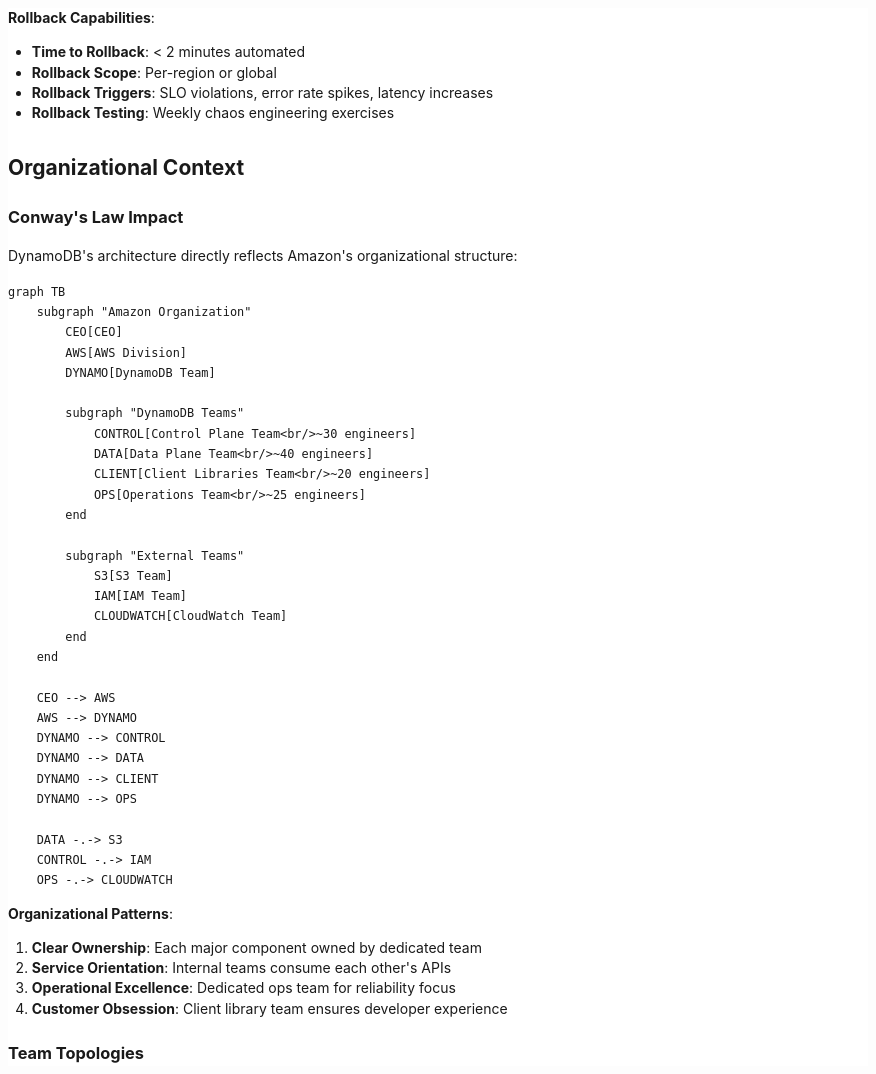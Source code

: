 **Rollback Capabilities**:
- **Time to Rollback**: < 2 minutes automated
- **Rollback Scope**: Per-region or global
- **Rollback Triggers**: SLO violations, error rate spikes, latency increases
- **Rollback Testing**: Weekly chaos engineering exercises

## Organizational Context

### Conway's Law Impact

DynamoDB's architecture directly reflects Amazon's organizational structure:

```mermaid
graph TB
    subgraph "Amazon Organization"
        CEO[CEO]
        AWS[AWS Division]
        DYNAMO[DynamoDB Team]
        
        subgraph "DynamoDB Teams"
            CONTROL[Control Plane Team<br/>~30 engineers]
            DATA[Data Plane Team<br/>~40 engineers] 
            CLIENT[Client Libraries Team<br/>~20 engineers]
            OPS[Operations Team<br/>~25 engineers]
        end
        
        subgraph "External Teams"
            S3[S3 Team]
            IAM[IAM Team]
            CLOUDWATCH[CloudWatch Team]
        end
    end
    
    CEO --> AWS
    AWS --> DYNAMO
    DYNAMO --> CONTROL
    DYNAMO --> DATA
    DYNAMO --> CLIENT
    DYNAMO --> OPS
    
    DATA -.-> S3
    CONTROL -.-> IAM
    OPS -.-> CLOUDWATCH
```

**Organizational Patterns**:
1. **Clear Ownership**: Each major component owned by dedicated team
2. **Service Orientation**: Internal teams consume each other's APIs
3. **Operational Excellence**: Dedicated ops team for reliability focus
4. **Customer Obsession**: Client library team ensures developer experience

### Team Topologies
